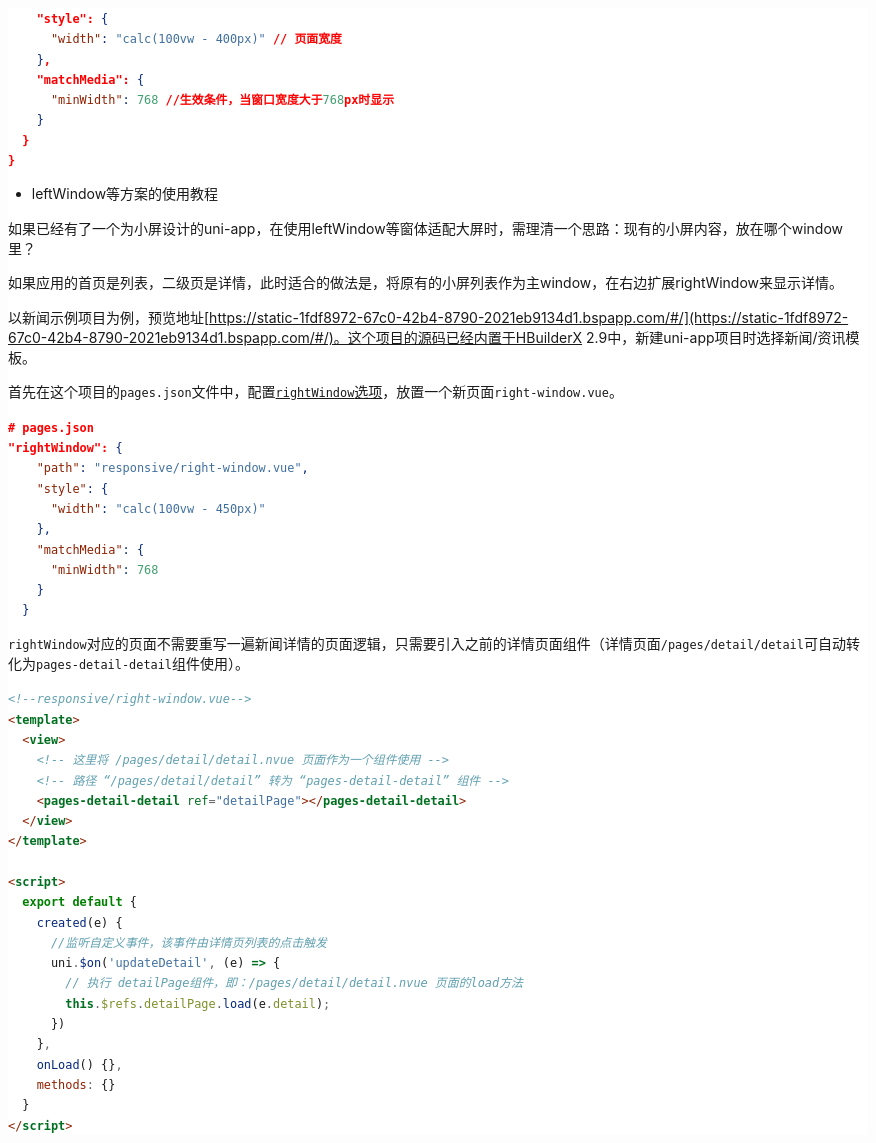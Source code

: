 ```json
    "style": {
      "width": "calc(100vw - 400px)" // 页面宽度
    },
    "matchMedia": {
      "minWidth": 768 //生效条件，当窗口宽度大于768px时显示
    }
  }
}
```


- leftWindow等方案的使用教程

如果已经有了一个为小屏设计的uni-app，在使用leftWindow等窗体适配大屏时，需理清一个思路：现有的小屏内容，放在哪个window里？

如果应用的首页是列表，二级页是详情，此时适合的做法是，将原有的小屏列表作为主window，在右边扩展rightWindow来显示详情。

以新闻示例项目为例，预览地址[https://static-1fdf8972-67c0-42b4-8790-2021eb9134d1.bspapp.com/#/](https://static-1fdf8972-67c0-42b4-8790-2021eb9134d1.bspapp.com/#/)。这个项目的源码已经内置于HBuilderX 2.9中，新建uni-app项目时选择新闻/资讯模板。

首先在这个项目的`pages.json`文件中，配置[`rightWindow`选项](https://uniapp.dcloud.net.cn/collocation/pages?id=rightwindow)，放置一个新页面`right-window.vue`。
```json
# pages.json
"rightWindow": {
    "path": "responsive/right-window.vue",
    "style": {
      "width": "calc(100vw - 450px)"
    },
    "matchMedia": {
      "minWidth": 768
    }
  }
```

`rightWindow`对应的页面不需要重写一遍新闻详情的页面逻辑，只需要引入之前的详情页面组件（详情页面`/pages/detail/detail`可自动转化为`pages-detail-detail`组件使用）。

```html
<!--responsive/right-window.vue-->
<template>
  <view>
    <!-- 这里将 /pages/detail/detail.nvue 页面作为一个组件使用 -->
    <!-- 路径 “/pages/detail/detail” 转为 “pages-detail-detail” 组件 -->
    <pages-detail-detail ref="detailPage"></pages-detail-detail>
  </view>
</template>

<script>
  export default {
    created(e) {
      //监听自定义事件，该事件由详情页列表的点击触发
      uni.$on('updateDetail', (e) => {
        // 执行 detailPage组件，即：/pages/detail/detail.nvue 页面的load方法
        this.$refs.detailPage.load(e.detail);
      })
    },
    onLoad() {},
    methods: {}
  }
</script>
```
